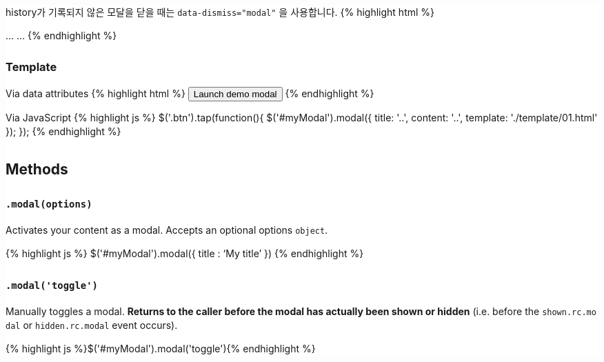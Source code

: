 
history가 기록되지 않은 모달을 닫을 때는 `data-dismiss="modal"` 을 사용합니다.
{% highlight html %}

...
<a data-dismiss="modal"></a>
...
{% endhighlight %}


### Template

Via data attributes
{% highlight html %}
<button  
  data-toggle="modal"
  data-target="#myModal"
  data-template="./template/01.html"
  data-title=".."
  data-content="..">
  Launch demo modal
</button>
{% endhighlight %}

Via JavaScript
{% highlight js %}
$('.btn').tap(function(){
	$('#myModal').modal({
    	title: '..',
    	content: '..',
    	template: './template/01.html'
    });
});
{% endhighlight %}


## Methods

### `.modal(options)`

Activates your content as a modal. Accepts an optional options `object`.

{% highlight js %}
$('#myModal').modal({
  title : ‘My title’
})
{% endhighlight %}

### `.modal('toggle')`

Manually toggles a modal. **Returns to the caller before the modal has actually been shown or hidden** (i.e. before the `shown.rc.modal` or `hidden.rc.modal` event occurs).

{% highlight js %}$('#myModal').modal('toggle'){% endhighlight %}
